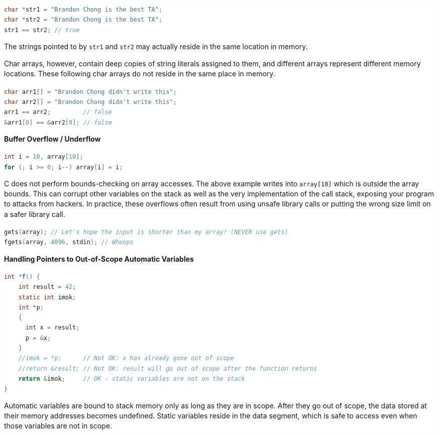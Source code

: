 ```c
char *str1 = "Brandon Chong is the best TA";
char *str2 = "Brandon Chong is the best TA";
str1 == str2; // true
```

The strings pointed to by `str1` and `str2` may actually reside in the same location in memory.

Char arrays, however, contain deep copies of string literals assigned to them, and different arrays represent different memory locations. These following char arrays do not reside in the same place in memory.

```c
char arr1[] = "Brandon Chong didn't write this";
char arr2[] = "Brandon Chong didn't write this";
arr1 == arr2;         // false
&arr1[0] == &arr2[0]; // false
```

**Buffer Overflow / Underflow**

```c
int i = 10, array[10];
for (; i >= 0; i--) array[i] = i;
```

C does not perform bounds-checking on array accesses. The above example writes into `array[10]` which is outside the array bounds. This can corrupt other variables on the stack as well as the very implementation of the call stack, exposing your program to attacks from hackers. In practice, these overflows often result from using unsafe library calls or putting the wrong size limit on a safer library call.

```c
gets(array); // Let's hope the input is shorter than my array! (NEVER use gets)
fgets(array, 4096, stdin); // Whoops 
```

**Handling Pointers to Out-of-Scope Automatic Variables**

```c
int *f() {
    int result = 42;
    static int imok;
    int *p;
    {
      int x = result;
      p = &x;
    }
    //imok = *p;      // Not OK: x has already gone out of scope
    //return &result; // Not OK: result will go out of scope after the function returns 
    return &imok;     // OK - static variables are not on the stack
}
```

Automatic variables are bound to stack memory only as long as they are in scope. After they go out of scope, the data stored at their memory addresses becomes undefined. Static variables reside in the data segment, which is safe to access even when those variables are not in scope.
